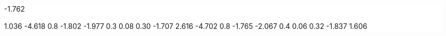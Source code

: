 -1.762
</td>
<td style="text-align:right;">
1.036
</td>
<td style="text-align:right;">
-4.618
</td>
<td style="text-align:right;">
0.8
</td>
<td style="text-align:right;">
-1.802
</td>
<td style="text-align:right;">
-1.977
</td>
<td style="text-align:right;">
0.3
</td>
<td style="text-align:right;">
0.08
</td>
<td style="text-align:right;">
0.30
</td>
</tr>
<tr>
<td style="text-align:right;">
-1.707
</td>
<td style="text-align:right;">
2.616
</td>
<td style="text-align:right;">
-4.702
</td>
<td style="text-align:right;">
0.8
</td>
<td style="text-align:right;">
-1.765
</td>
<td style="text-align:right;">
-2.067
</td>
<td style="text-align:right;">
0.4
</td>
<td style="text-align:right;">
0.06
</td>
<td style="text-align:right;">
0.32
</td>
</tr>
<tr>
<td style="text-align:right;">
-1.837
</td>
<td style="text-align:right;">
1.606
</td>
<td style="text-align:right;">
